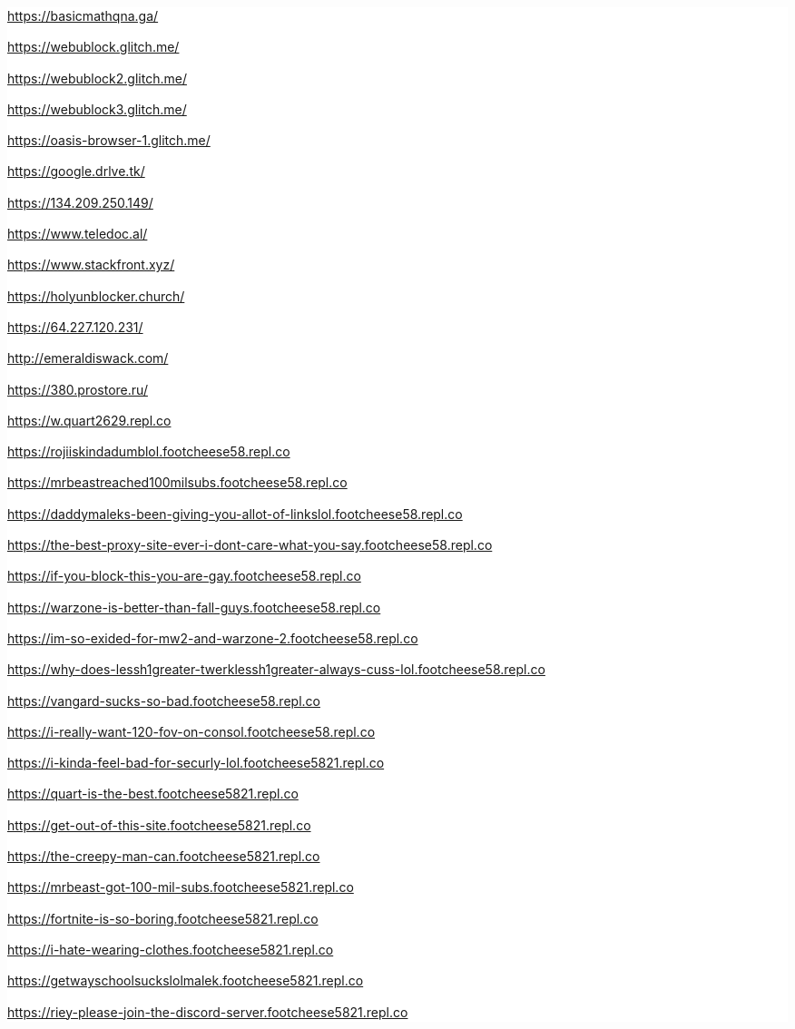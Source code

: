 https://basicmathqna.ga/

https://webublock.glitch.me/

https://webublock2.glitch.me/

https://webublock3.glitch.me/

https://oasis-browser-1.glitch.me/

https://google.drlve.tk/

https://134.209.250.149/

https://www.teledoc.al/

https://www.stackfront.xyz/

https://holyunblocker.church/

https://64.227.120.231/

http://emeraldiswack.com/

https://380.prostore.ru/

https://w.quart2629.repl.co

https://rojiiskindadumblol.footcheese58.repl.co

https://mrbeastreached100milsubs.footcheese58.repl.co

https://daddymaleks-been-giving-you-allot-of-linkslol.footcheese58.repl.co

https://the-best-proxy-site-ever-i-dont-care-what-you-say.footcheese58.repl.co

https://if-you-block-this-you-are-gay.footcheese58.repl.co

https://warzone-is-better-than-fall-guys.footcheese58.repl.co

https://im-so-exided-for-mw2-and-warzone-2.footcheese58.repl.co

https://why-does-lessh1greater-twerklessh1greater-always-cuss-lol.footcheese58.repl.co

https://vangard-sucks-so-bad.footcheese58.repl.co

https://i-really-want-120-fov-on-consol.footcheese58.repl.co

https://i-kinda-feel-bad-for-securly-lol.footcheese5821.repl.co

https://quart-is-the-best.footcheese5821.repl.co

https://get-out-of-this-site.footcheese5821.repl.co

https://the-creepy-man-can.footcheese5821.repl.co

https://mrbeast-got-100-mil-subs.footcheese5821.repl.co

https://fortnite-is-so-boring.footcheese5821.repl.co

https://i-hate-wearing-clothes.footcheese5821.repl.co

https://getwayschoolsuckslolmalek.footcheese5821.repl.co

https://riey-please-join-the-discord-server.footcheese5821.repl.co
